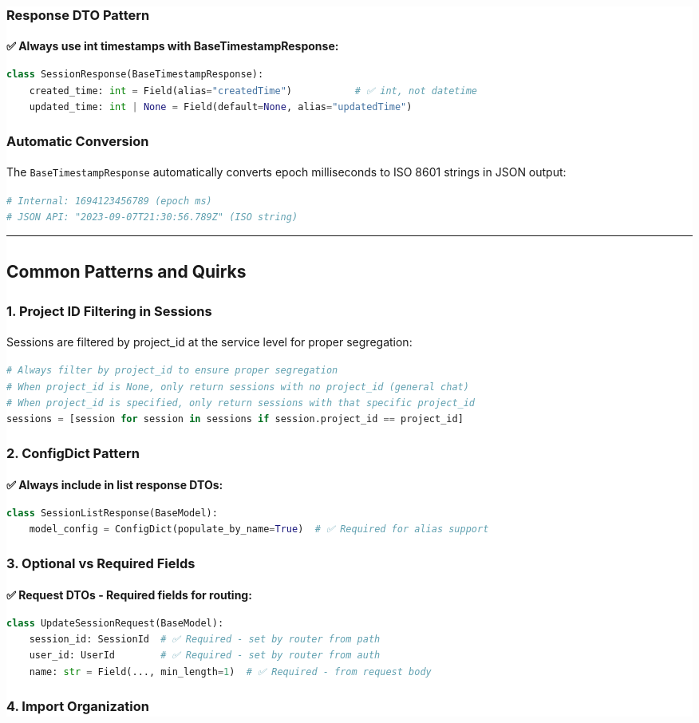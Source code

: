 ### Response DTO Pattern

**✅ Always use int timestamps with BaseTimestampResponse:**

```python
class SessionResponse(BaseTimestampResponse):
    created_time: int = Field(alias="createdTime")           # ✅ int, not datetime
    updated_time: int | None = Field(default=None, alias="updatedTime")
```

### Automatic Conversion

The `BaseTimestampResponse` automatically converts epoch milliseconds to ISO 8601 strings in JSON output:

```python
# Internal: 1694123456789 (epoch ms)
# JSON API: "2023-09-07T21:30:56.789Z" (ISO string)
```

---

## Common Patterns and Quirks

### 1. Project ID Filtering in Sessions

Sessions are filtered by project_id at the service level for proper segregation:

```python
# Always filter by project_id to ensure proper segregation
# When project_id is None, only return sessions with no project_id (general chat)
# When project_id is specified, only return sessions with that specific project_id
sessions = [session for session in sessions if session.project_id == project_id]
```

### 2. ConfigDict Pattern

**✅ Always include in list response DTOs:**

```python
class SessionListResponse(BaseModel):
    model_config = ConfigDict(populate_by_name=True)  # ✅ Required for alias support
```

### 3. Optional vs Required Fields

**✅ Request DTOs - Required fields for routing:**

```python
class UpdateSessionRequest(BaseModel):
    session_id: SessionId  # ✅ Required - set by router from path
    user_id: UserId        # ✅ Required - set by router from auth
    name: str = Field(..., min_length=1)  # ✅ Required - from request body
```

### 4. Import Organization
